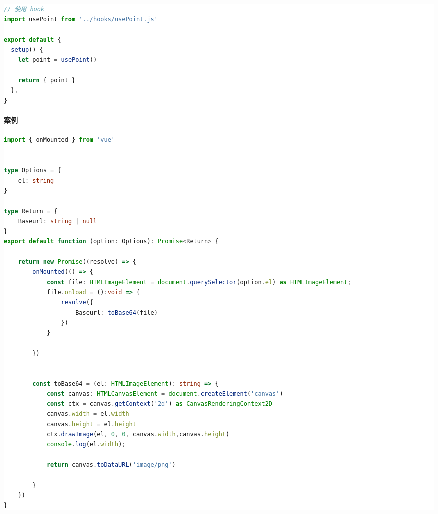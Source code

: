 
```js
// 使用 hook
import usePoint from '../hooks/usePoint.js'

export default {
  setup() {
    let point = usePoint()

    return { point }
  },
}
```

#### 案例

```ts
import { onMounted } from 'vue'
 
 
type Options = {
    el: string
}
 
type Return = {
    Baseurl: string | null
}
export default function (option: Options): Promise<Return> {
 
    return new Promise((resolve) => {
        onMounted(() => {
            const file: HTMLImageElement = document.querySelector(option.el) as HTMLImageElement;
            file.onload = ():void => {
                resolve({
                    Baseurl: toBase64(file)
                })
            }
 
        })
 
 
        const toBase64 = (el: HTMLImageElement): string => {
            const canvas: HTMLCanvasElement = document.createElement('canvas')
            const ctx = canvas.getContext('2d') as CanvasRenderingContext2D
            canvas.width = el.width
            canvas.height = el.height
            ctx.drawImage(el, 0, 0, canvas.width,canvas.height)
            console.log(el.width);
            
            return canvas.toDataURL('image/png')
 
        }
    })
}
```
